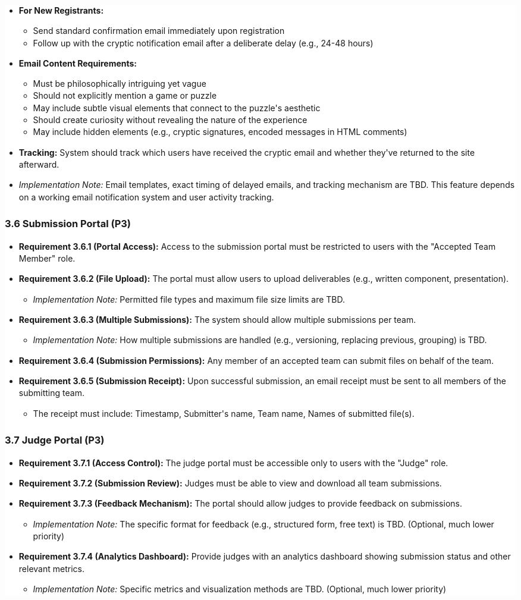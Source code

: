   * **For New Registrants:** 
    * Send standard confirmation email immediately upon registration
    * Follow up with the cryptic notification email after a deliberate delay (e.g., 24-48 hours)
  
  * **Email Content Requirements:**
    * Must be philosophically intriguing yet vague
    * Should not explicitly mention a game or puzzle
    * May include subtle visual elements that connect to the puzzle's aesthetic
    * Should create curiosity without revealing the nature of the experience
    * May include hidden elements (e.g., cryptic signatures, encoded messages in HTML comments)
    
  * **Tracking:** System should track which users have received the cryptic email and whether they've returned to the site afterward.
  
  * *Implementation Note:* Email templates, exact timing of delayed emails, and tracking mechanism are TBD. This feature depends on a working email notification system and user activity tracking.

### 3.6 Submission Portal (P3)

* **Requirement 3.6.1 (Portal Access):** Access to the submission portal must be restricted to users with the "Accepted Team Member" role.

* **Requirement 3.6.2 (File Upload):** The portal must allow users to upload deliverables (e.g., written component, presentation).
  * *Implementation Note:* Permitted file types and maximum file size limits are TBD.

* **Requirement 3.6.3 (Multiple Submissions):** The system should allow multiple submissions per team.
  * *Implementation Note:* How multiple submissions are handled (e.g., versioning, replacing previous, grouping) is TBD.

* **Requirement 3.6.4 (Submission Permissions):** Any member of an accepted team can submit files on behalf of the team.

* **Requirement 3.6.5 (Submission Receipt):** Upon successful submission, an email receipt must be sent to all members of the submitting team.
  * The receipt must include: Timestamp, Submitter's name, Team name, Names of submitted file(s).

### 3.7 Judge Portal (P3)

* **Requirement 3.7.1 (Access Control):** The judge portal must be accessible only to users with the "Judge" role.

* **Requirement 3.7.2 (Submission Review):** Judges must be able to view and download all team submissions.

* **Requirement 3.7.3 (Feedback Mechanism):** The portal should allow judges to provide feedback on submissions.
  * *Implementation Note:* The specific format for feedback (e.g., structured form, free text) is TBD. (Optional, much lower priority)

* **Requirement 3.7.4 (Analytics Dashboard):** Provide judges with an analytics dashboard showing submission status and other relevant metrics.
  * *Implementation Note:* Specific metrics and visualization methods are TBD. (Optional, much lower priority)
